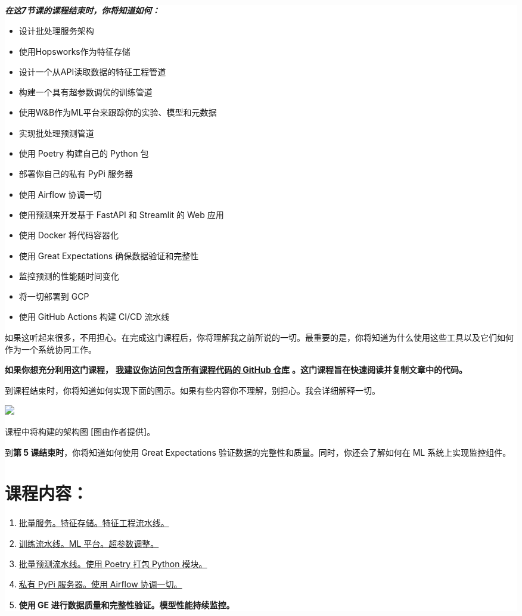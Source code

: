 ***在这7节课的课程结束时，你将知道如何：***

+   设计批处理服务架构

+   使用Hopsworks作为特征存储

+   设计一个从API读取数据的特征工程管道

+   构建一个具有超参数调优的训练管道

+   使用W&B作为ML平台来跟踪你的实验、模型和元数据

+   实现批处理预测管道

+   使用 Poetry 构建自己的 Python 包

+   部署你自己的私有 PyPi 服务器

+   使用 Airflow 协调一切

+   使用预测来开发基于 FastAPI 和 Streamlit 的 Web 应用

+   使用 Docker 将代码容器化

+   使用 Great Expectations 确保数据验证和完整性

+   监控预测的性能随时间变化

+   将一切部署到 GCP

+   使用 GitHub Actions 构建 CI/CD 流水线

如果这听起来很多，不用担心。在完成这门课程后，你将理解我之前所说的一切。最重要的是，你将知道为什么使用这些工具以及它们如何作为一个系统协同工作。

**如果你想充分利用这门课程，** [**我建议你访问包含所有课程代码的 GitHub 仓库**](https://github.com/iusztinpaul/energy-forecasting) **。这门课程旨在快速阅读并复制文章中的代码。**

到课程结束时，你将知道如何实现下面的图示。如果有些内容你不理解，别担心。我会详细解释一切。

![](../Images/4b5c3b0b8e2162ea8fd268ca745199ec.png)

课程中将构建的架构图 [图由作者提供]。

到**第 5 课结束时**，你将知道如何使用 Great Expectations 验证数据的完整性和质量。同时，你还会了解如何在 ML 系统上实现监控组件。

# 课程内容：

1.  [批量服务。特征存储。特征工程流水线。](https://medium.com/towards-data-science/a-framework-for-building-a-production-ready-feature-engineering-pipeline-f0b29609b20f)

1.  [训练流水线。ML 平台。超参数调整。](https://medium.com/towards-data-science/a-guide-to-building-effective-training-pipelines-for-maximum-results-6fdaef594cee)

1.  [批量预测流水线。使用 Poetry 打包 Python 模块。](https://medium.com/towards-data-science/unlock-the-secret-to-efficient-batch-prediction-pipelines-using-python-a-feature-store-and-gcs-17a1462ca489)

1.  [私有 PyPi 服务器。使用 Airflow 协调一切。](/unlocking-mlops-using-airflow-a-comprehensive-guide-to-ml-system-orchestration-880aa9be8cff)

1.  **使用 GE 进行数据质量和完整性验证。模型性能持续监控。**
